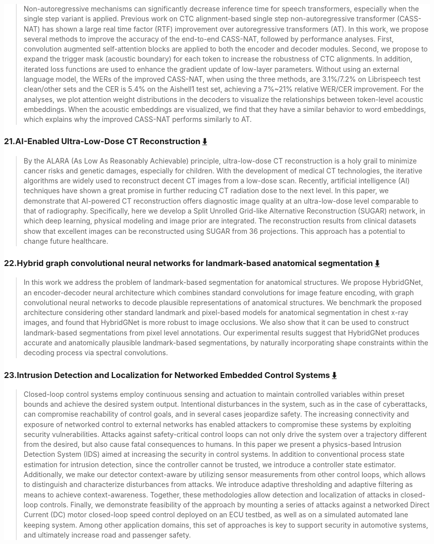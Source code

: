 >  Non-autoregressive mechanisms can significantly decrease inference time for speech transformers, especially when the single step variant is applied. Previous work on CTC alignment-based single step non-autoregressive transformer (CASS-NAT) has shown a large real time factor (RTF) improvement over autoregressive transformers (AT). In this work, we propose several methods to improve the accuracy of the end-to-end CASS-NAT, followed by performance analyses. First, convolution augmented self-attention blocks are applied to both the encoder and decoder modules. Second, we propose to expand the trigger mask (acoustic boundary) for each token to increase the robustness of CTC alignments. In addition, iterated loss functions are used to enhance the gradient update of low-layer parameters. Without using an external language model, the WERs of the improved CASS-NAT, when using the three methods, are 3.1%/7.2% on Librispeech test clean/other sets and the CER is 5.4% on the Aishell1 test set, achieving a 7%~21% relative WER/CER improvement. For the analyses, we plot attention weight distributions in the decoders to visualize the relationships between token-level acoustic embeddings. When the acoustic embeddings are visualized, we find that they have a similar behavior to word embeddings, which explains why the improved CASS-NAT performs similarly to AT.      
### 21.AI-Enabled Ultra-Low-Dose CT Reconstruction  [ :arrow_down: ](https://arxiv.org/pdf/2106.09834.pdf)
>  By the ALARA (As Low As Reasonably Achievable) principle, ultra-low-dose CT reconstruction is a holy grail to minimize cancer risks and genetic damages, especially for children. With the development of medical CT technologies, the iterative algorithms are widely used to reconstruct decent CT images from a low-dose scan. Recently, artificial intelligence (AI) techniques have shown a great promise in further reducing CT radiation dose to the next level. In this paper, we demonstrate that AI-powered CT reconstruction offers diagnostic image quality at an ultra-low-dose level comparable to that of radiography. Specifically, here we develop a Split Unrolled Grid-like Alternative Reconstruction (SUGAR) network, in which deep learning, physical modeling and image prior are integrated. The reconstruction results from clinical datasets show that excellent images can be reconstructed using SUGAR from 36 projections. This approach has a potential to change future healthcare.      
### 22.Hybrid graph convolutional neural networks for landmark-based anatomical segmentation  [ :arrow_down: ](https://arxiv.org/pdf/2106.09832.pdf)
>  In this work we address the problem of landmark-based segmentation for anatomical structures. We propose HybridGNet, an encoder-decoder neural architecture which combines standard convolutions for image feature encoding, with graph convolutional neural networks to decode plausible representations of anatomical structures. We benchmark the proposed architecture considering other standard landmark and pixel-based models for anatomical segmentation in chest x-ray images, and found that HybridGNet is more robust to image occlusions. We also show that it can be used to construct landmark-based segmentations from pixel level annotations. Our experimental results suggest that HybridGNet produces accurate and anatomically plausible landmark-based segmentations, by naturally incorporating shape constraints within the decoding process via spectral convolutions.      
### 23.Intrusion Detection and Localization for Networked Embedded Control Systems  [ :arrow_down: ](https://arxiv.org/pdf/2106.09826.pdf)
>  Closed-loop control systems employ continuous sensing and actuation to maintain controlled variables within preset bounds and achieve the desired system output. Intentional disturbances in the system, such as in the case of cyberattacks, can compromise reachability of control goals, and in several cases jeopardize safety. The increasing connectivity and exposure of networked control to external networks has enabled attackers to compromise these systems by exploiting security vulnerabilities. Attacks against safety-critical control loops can not only drive the system over a trajectory different from the desired, but also cause fatal consequences to humans. In this paper we present a physics-based Intrusion Detection System (IDS) aimed at increasing the security in control systems. In addition to conventional process state estimation for intrusion detection, since the controller cannot be trusted, we introduce a controller state estimator. Additionally, we make our detector context-aware by utilizing sensor measurements from other control loops, which allows to distinguish and characterize disturbances from attacks. We introduce adaptive thresholding and adaptive filtering as means to achieve context-awareness. Together, these methodologies allow detection and localization of attacks in closed-loop controls. Finally, we demonstrate feasibility of the approach by mounting a series of attacks against a networked Direct Current (DC) motor closed-loop speed control deployed on an ECU testbed, as well as on a simulated automated lane keeping system. Among other application domains, this set of approaches is key to support security in automotive systems, and ultimately increase road and passenger safety.      